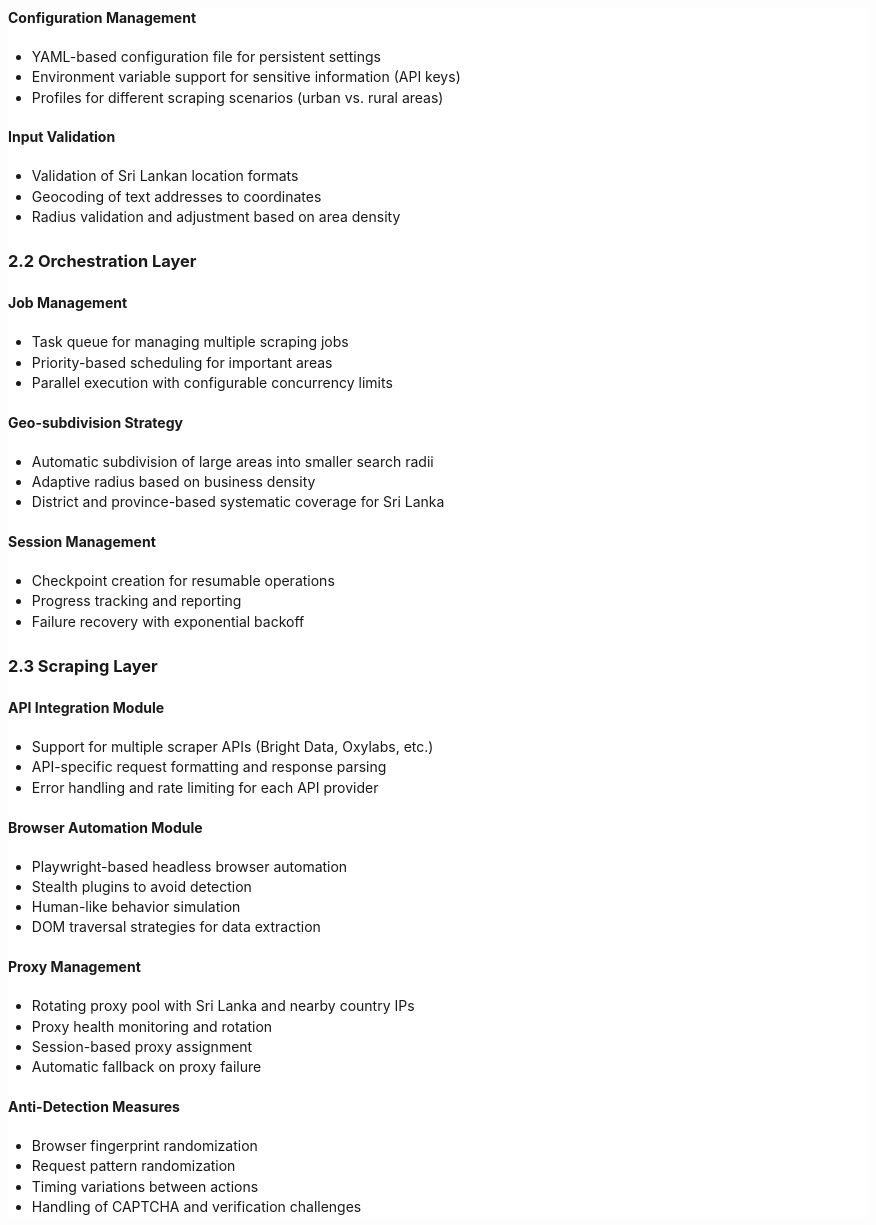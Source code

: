 #### Configuration Management
- YAML-based configuration file for persistent settings
- Environment variable support for sensitive information (API keys)
- Profiles for different scraping scenarios (urban vs. rural areas)

#### Input Validation
- Validation of Sri Lankan location formats
- Geocoding of text addresses to coordinates
- Radius validation and adjustment based on area density

### 2.2 Orchestration Layer

#### Job Management
- Task queue for managing multiple scraping jobs
- Priority-based scheduling for important areas
- Parallel execution with configurable concurrency limits

#### Geo-subdivision Strategy
- Automatic subdivision of large areas into smaller search radii
- Adaptive radius based on business density
- District and province-based systematic coverage for Sri Lanka

#### Session Management
- Checkpoint creation for resumable operations
- Progress tracking and reporting
- Failure recovery with exponential backoff

### 2.3 Scraping Layer

#### API Integration Module
- Support for multiple scraper APIs (Bright Data, Oxylabs, etc.)
- API-specific request formatting and response parsing
- Error handling and rate limiting for each API provider

#### Browser Automation Module
- Playwright-based headless browser automation
- Stealth plugins to avoid detection
- Human-like behavior simulation
- DOM traversal strategies for data extraction

#### Proxy Management
- Rotating proxy pool with Sri Lanka and nearby country IPs
- Proxy health monitoring and rotation
- Session-based proxy assignment
- Automatic fallback on proxy failure

#### Anti-Detection Measures
- Browser fingerprint randomization
- Request pattern randomization
- Timing variations between actions
- Handling of CAPTCHA and verification challenges
